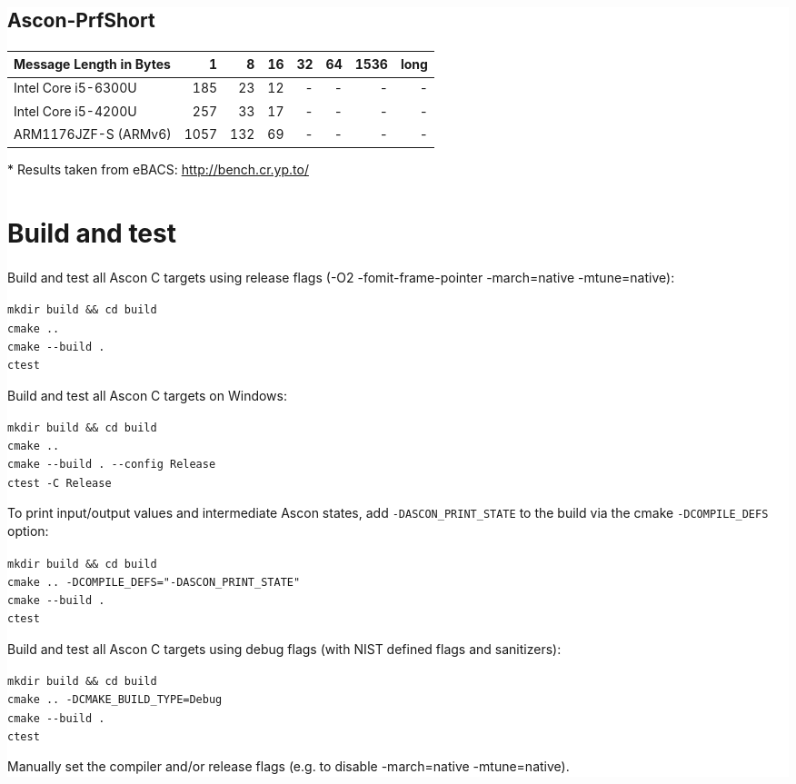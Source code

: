 
## Ascon-PrfShort

| Message Length in Bytes  |    1 |    8 |   16 |   32 |   64 | 1536 | long |
|:-------------------------|-----:|-----:|-----:|-----:|-----:|-----:|-----:|
| Intel Core i5-6300U      |  185 |   23 |   12 |    - |    - |    - |    - |
| Intel Core i5-4200U      |  257 |   33 |   17 |    - |    - |    - |    - |
| ARM1176JZF-S (ARMv6)     | 1057 |  132 |   69 |    - |    - |    - |    - |

\* Results taken from eBACS: http://bench.cr.yp.to/


# Build and test

Build and test all Ascon C targets using release flags (-O2 -fomit-frame-pointer -march=native -mtune=native):

```
mkdir build && cd build
cmake ..
cmake --build .
ctest
```


Build and test all Ascon C targets on Windows:

```
mkdir build && cd build
cmake ..
cmake --build . --config Release
ctest -C Release
```

To print input/output values and intermediate Ascon states, add `-DASCON_PRINT_STATE` to the build via the cmake `-DCOMPILE_DEFS` option:

```
mkdir build && cd build
cmake .. -DCOMPILE_DEFS="-DASCON_PRINT_STATE"
cmake --build .
ctest
```

Build and test all Ascon C targets using debug flags (with NIST defined flags and sanitizers):

```
mkdir build && cd build
cmake .. -DCMAKE_BUILD_TYPE=Debug
cmake --build .
ctest
```

Manually set the compiler and/or release flags (e.g. to disable -march=native -mtune=native).
